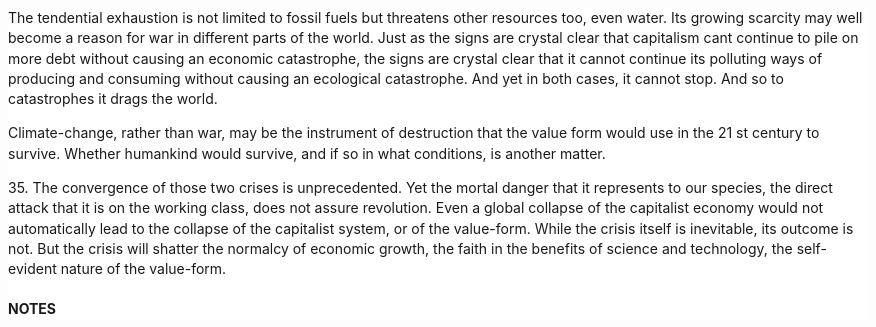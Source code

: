 The tendential exhaustion is not limited to fossil fuels but threatens other resources too, even water. Its growing scarcity may well become a reason for war in different parts of the world. Just as the signs are crystal clear that capitalism cant continue to pile on more debt without causing an economic catastrophe, the signs are crystal clear that it cannot continue its polluting ways of producing and consuming without causing an ecological catastrophe. And yet in both cases, it cannot stop. And so to catastrophes it drags the world.

Climate-change, rather than war, may be the instrument of destruction that the value form would use in the 21 st century to survive. Whether humankind would survive, and if so in what conditions, is another matter.

35\. The convergence of those two crises is unprecedented. Yet the mortal danger that it represents to our species, the direct attack that it is on the working class, does not assure revolution. Even a global collapse of the capitalist economy would not automatically lead to the collapse of the capitalist system, or of the value-form. While the crisis itself is inevitable, its outcome is not. But the crisis will shatter the normalcy of economic growth, the faith in the benefits of science and technology, the self-evident nature of the value-form.

#### NOTES

[^1]: With a few exceptions, most notably the IWW in North America.

[^2]: Marx, [A Contribution to the Critique of Political Economy][28] (Progress ed), p. 21.

[^3]: While the term decadence does not appear in the Manifesto of the first congress of the CI., it does appear in documents of the CIs second congress of the following year. Thus: the period of capitalist decadence is the period of the direct struggle for the dictatorship of the proletariat. It also appears in the Program of the KAPD. Thus: In a State which carries all the symptoms of the period of the decadence of capitalism, the participation in parliamentarism is also part of these reformist and opportunist methods.

[^4]: The KAPD (Communist Workers Party of Germany) was probably the largest left communist organization, with 80,000 members in the early 1920s.

[^5]: See the ICCs book _The Italian Communist Left 1926-45_, pp.179-180.

[^6]: The ICC modified its prior view that decadence involves an absolute halt in the development of the productive forces by the time it adopted its platform (1975), which followed, after all, a period of unprecedented growth of the productive forces. So in the ICC-platform, decadence no longer means a halt in the growth of the productive forces, but rather a slackening in their growth, a permanent slowing down of their development. This is, of course, a view that is just as productivist as the previous one.

[^7]: See, for example the Platform of the International Bureau for the Revolutionary Party (since re-named the Internationalist Communist Tendency) and its text Refining the Concept of Decadence, both of which can be found on its [website][29]

[^8]: Given the cycle theorys variance from reality, and thus the need to explain the absence of either world war or world revolution despite the crisis, the ICC tweaked its framework, claiming that the next step of the cycle was blocked, because neither of the two major classes was able to impose its perspective. As long as this stalemate continues, so it reasoned, the capitalist system increasingly decomposes. Hence, in the cycle, an additional stage was added: the era of decomposition. It was a attempt to save the broader mechanical framework but it was not mechanical enough for the ICT, who criticized it for abandoning orthodox cycle-theory (See Revolutionary Perspectives #37,).

[^9]: This essential text of Marx was written to be included in _Capital_, vol 1. But (for unknown reasons) it wasnt and remained unpublished until 1933 and little known until the 1960s.

[^10]: Both terms are valid. We tend to use domination of capital, because domination is a more common term than subsumption, but also because we are talking about domination of more than labor, about the domination of the whole civil society.

[^11]: See: Marx, Results of the Immediate production process,_Capital_, vol.1, p.1026, Penguin ed.

[^12]: Marx, Results.., op.cit., p 1034

[^13]: Marx, _Capital_, vol.1, p.548

[^14]: Marx, Results.., op.cit., p 1040.

[^15]: I do not divide it [the commodity] into use-value and exchange-value as opposites into which the abstract value splits, but rather the concrete social shape of the labor product, the commodity, is on the one hand use-value and on the other hand value, not exchange-value, since this is merely appearance-form, not its own content. (Marx, [Notes on Wagner,][30])

[^16]: Marx, _Grundrisse_, p.706 (Penguin ed)

[^17]: Marx, _Grundrisse_, p. 703

[^18]: Marx, _Grundrisse_, p. 340

[^19]: Marx, Results op.cit. p.1037

[^20]: Idem

[^21]: Marx, _Capital_,vol.1, p.726-727

[^22]: Marx, _Grundrisse_, p.218

[^23]: Idem, p.212

[^24]: Capital appears as a mysterious and self-creating source of interest the source of its own increase. ()The social relation is consummated as a relation of things (money, commodities) to themselves. () Thus we get the fetish form of capital and the conception of fetish capital. In M M we have the most vacuous form of capital, the perversion and objectification of production relations in their highest degree. It is the capacity of money, or of a commodity, to expand its own value independent of reproduction which is a mystification of capital in its most flagrant form. (_Capital_, vol 3, chapter 24, p.392 (Ed. New World Paperbacks)

[^25]: Marx, _Capital_, vol.3, p. 238

[^26]: At the beginning of the 1980s, the ICC declared, in all is publications, that this would be the Decade of Truth, in which the battles would take place that would decide whether the world would move to war or to revolution. It later never recognized that this was a mistake.

[^27]: Marx, _Capital_, vol. 1, p. 528


[28]: http://www.marxists.org/archive/marx/works/1859/critique-pol-economy/preface.htm
[29]: http://www.leftcom.org
[30]: http://www.marxists.org/archive/marx/works/1881/01/wagner.htm#21e
[31]: ../ip-texts/IPCL-intro.html